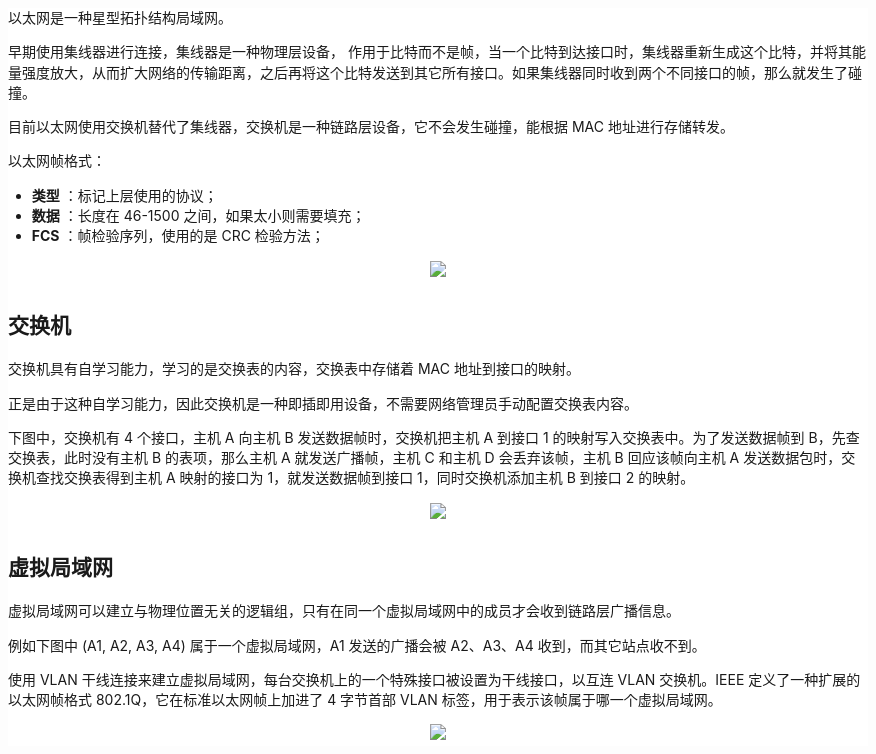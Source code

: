 以太网是一种星型拓扑结构局域网。

早期使用集线器进行连接，集线器是一种物理层设备， 作用于比特而不是帧，当一个比特到达接口时，集线器重新生成这个比特，并将其能量强度放大，从而扩大网络的传输距离，之后再将这个比特发送到其它所有接口。如果集线器同时收到两个不同接口的帧，那么就发生了碰撞。

目前以太网使用交换机替代了集线器，交换机是一种链路层设备，它不会发生碰撞，能根据 MAC 地址进行存储转发。

以太网帧格式：

- **类型** ：标记上层使用的协议；
- **数据** ：长度在 46-1500 之间，如果太小则需要填充；
- **FCS** ：帧检验序列，使用的是 CRC 检验方法；

<div align="center">
<img src="https://docsify-1258928558.cos.ap-guangzhou.myqcloud.com/computer-network/164944d3-bbd2-4bb2-924b-e62199c51b90.png"/ width="700">
</div>

## 交换机

交换机具有自学习能力，学习的是交换表的内容，交换表中存储着 MAC 地址到接口的映射。

正是由于这种自学习能力，因此交换机是一种即插即用设备，不需要网络管理员手动配置交换表内容。

下图中，交换机有 4 个接口，主机 A 向主机 B 发送数据帧时，交换机把主机 A 到接口 1 的映射写入交换表中。为了发送数据帧到 B，先查交换表，此时没有主机 B 的表项，那么主机 A 就发送广播帧，主机 C 和主机 D 会丢弃该帧，主机 B 回应该帧向主机 A 发送数据包时，交换机查找交换表得到主机 A 映射的接口为 1，就发送数据帧到接口 1，同时交换机添加主机 B 到接口 2 的映射。
<div align="center">
<img src="https://docsify-1258928558.cos.ap-guangzhou.myqcloud.com/computer-network/a4444545-0d68-4015-9a3d-19209dc436b3.png"/>
</div>

## 虚拟局域网

虚拟局域网可以建立与物理位置无关的逻辑组，只有在同一个虚拟局域网中的成员才会收到链路层广播信息。

例如下图中 (A1, A2, A3, A4) 属于一个虚拟局域网，A1 发送的广播会被 A2、A3、A4 收到，而其它站点收不到。

使用 VLAN 干线连接来建立虚拟局域网，每台交换机上的一个特殊接口被设置为干线接口，以互连 VLAN 交换机。IEEE 定义了一种扩展的以太网帧格式 802.1Q，它在标准以太网帧上加进了 4 字节首部 VLAN 标签，用于表示该帧属于哪一个虚拟局域网。
<div align="center">
<img src="https://docsify-1258928558.cos.ap-guangzhou.myqcloud.com/computer-network/e98e9d20-206b-4533-bacf-3448d0096f38.png"/ width="500">
</div>